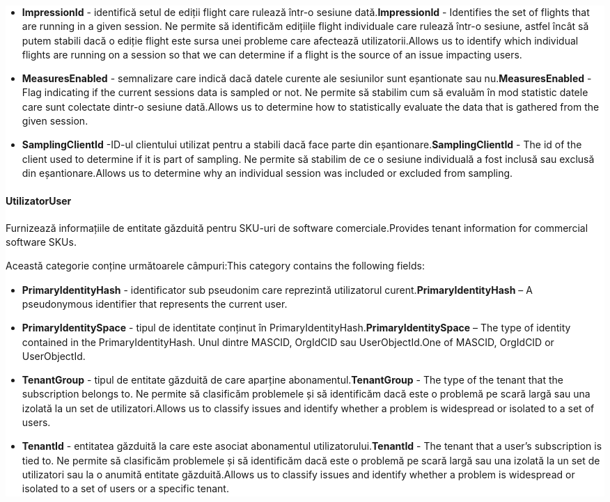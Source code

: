   - <span data-ttu-id="a7ca6-256">**ImpressionId** - identifică setul de ediții flight care rulează într-o sesiune dată.</span><span class="sxs-lookup"><span data-stu-id="a7ca6-256">**ImpressionId** - Identifies the set of flights that are running in a given session.</span></span> <span data-ttu-id="a7ca6-257">Ne permite să identificăm edițiile flight individuale care rulează într-o sesiune, astfel încât să putem stabili dacă o ediție flight este sursa unei probleme care afectează utilizatorii.</span><span class="sxs-lookup"><span data-stu-id="a7ca6-257">Allows us to identify which individual flights are running on a session so that we can determine if a flight is the source of an issue impacting users.</span></span>

  - <span data-ttu-id="a7ca6-258">**MeasuresEnabled** - semnalizare care indică dacă datele curente ale sesiunilor sunt eșantionate sau nu.</span><span class="sxs-lookup"><span data-stu-id="a7ca6-258">**MeasuresEnabled** - Flag indicating if the current sessions data is sampled or not.</span></span> <span data-ttu-id="a7ca6-259">Ne permite să stabilim cum să evaluăm în mod statistic datele care sunt colectate dintr-o sesiune dată.</span><span class="sxs-lookup"><span data-stu-id="a7ca6-259">Allows us to determine how to statistically evaluate the data that is gathered from the given session.</span></span>

  - <span data-ttu-id="a7ca6-260">**SamplingClientId** -ID-ul clientului utilizat pentru a stabili dacă face parte din eșantionare.</span><span class="sxs-lookup"><span data-stu-id="a7ca6-260">**SamplingClientId** - The id of the client used to determine if it is part of sampling.</span></span> <span data-ttu-id="a7ca6-261">Ne permite să stabilim de ce o sesiune individuală a fost inclusă sau exclusă din eșantionare.</span><span class="sxs-lookup"><span data-stu-id="a7ca6-261">Allows us to determine why an individual session was included or excluded from sampling.</span></span>

#### <a name="user"></a><span data-ttu-id="a7ca6-262">Utilizator</span><span class="sxs-lookup"><span data-stu-id="a7ca6-262">User</span></span>

<span data-ttu-id="a7ca6-263">Furnizează informațiile de entitate găzduită pentru SKU-uri de software comerciale.</span><span class="sxs-lookup"><span data-stu-id="a7ca6-263">Provides tenant information for commercial software SKUs.</span></span>

<span data-ttu-id="a7ca6-264">Această categorie conține următoarele câmpuri:</span><span class="sxs-lookup"><span data-stu-id="a7ca6-264">This category contains the following fields:</span></span>

  - <span data-ttu-id="a7ca6-265">**PrimaryIdentityHash** - identificator sub pseudonim care reprezintă utilizatorul curent.</span><span class="sxs-lookup"><span data-stu-id="a7ca6-265">**PrimaryIdentityHash** – A pseudonymous identifier that represents the current user.</span></span>

  - <span data-ttu-id="a7ca6-266">**PrimaryIdentitySpace** - tipul de identitate conținut în PrimaryIdentityHash.</span><span class="sxs-lookup"><span data-stu-id="a7ca6-266">**PrimaryIdentitySpace** – The type of identity contained in the PrimaryIdentityHash.</span></span> <span data-ttu-id="a7ca6-267">Unul dintre MASCID, OrgIdCID sau UserObjectId.</span><span class="sxs-lookup"><span data-stu-id="a7ca6-267">One of MASCID, OrgIdCID or UserObjectId.</span></span>

  - <span data-ttu-id="a7ca6-268">**TenantGroup** - tipul de entitate găzduită de care aparține abonamentul.</span><span class="sxs-lookup"><span data-stu-id="a7ca6-268">**TenantGroup** - The type of the tenant that the subscription belongs to.</span></span> <span data-ttu-id="a7ca6-269">Ne permite să clasificăm problemele și să identificăm dacă este o problemă pe scară largă sau una izolată la un set de utilizatori.</span><span class="sxs-lookup"><span data-stu-id="a7ca6-269">Allows us to classify issues and identify whether a problem is widespread or isolated to a set of users.</span></span>

  - <span data-ttu-id="a7ca6-270">**TenantId** - entitatea găzduită la care este asociat abonamentul utilizatorului.</span><span class="sxs-lookup"><span data-stu-id="a7ca6-270">**TenantId** - The tenant that a user’s subscription is tied to.</span></span> <span data-ttu-id="a7ca6-271">Ne permite să clasificăm problemele și să identificăm dacă este o problemă pe scară largă sau una izolată la un set de utilizatori sau la o anumită entitate găzduită.</span><span class="sxs-lookup"><span data-stu-id="a7ca6-271">Allows us to classify issues and identify whether a problem is widespread or isolated to a set of users or a specific tenant.</span></span>
